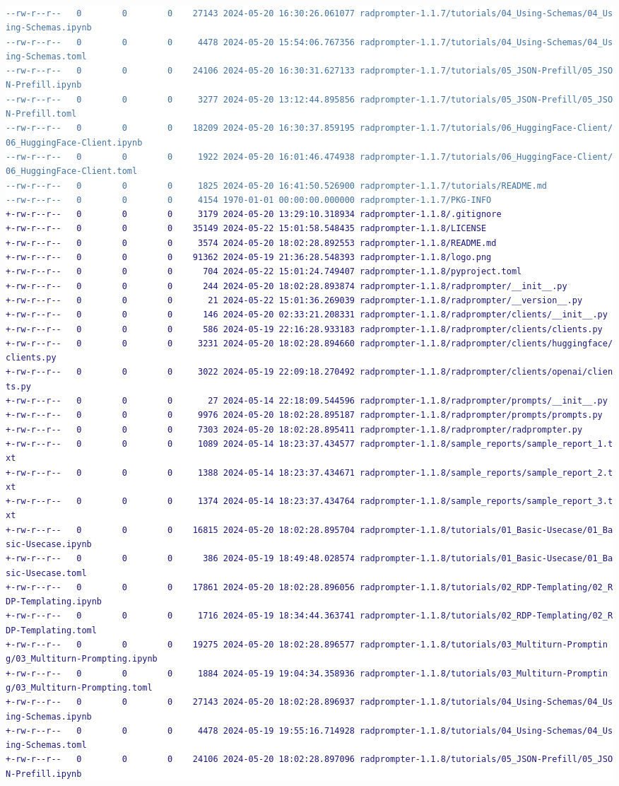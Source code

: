```diff
--rw-r--r--   0        0        0    27143 2024-05-20 16:30:26.061077 radprompter-1.1.7/tutorials/04_Using-Schemas/04_Using-Schemas.ipynb
--rw-r--r--   0        0        0     4478 2024-05-20 15:54:06.767356 radprompter-1.1.7/tutorials/04_Using-Schemas/04_Using-Schemas.toml
--rw-r--r--   0        0        0    24106 2024-05-20 16:30:31.627133 radprompter-1.1.7/tutorials/05_JSON-Prefill/05_JSON-Prefill.ipynb
--rw-r--r--   0        0        0     3277 2024-05-20 13:12:44.895856 radprompter-1.1.7/tutorials/05_JSON-Prefill/05_JSON-Prefill.toml
--rw-r--r--   0        0        0    18209 2024-05-20 16:30:37.859195 radprompter-1.1.7/tutorials/06_HuggingFace-Client/06_HuggingFace-Client.ipynb
--rw-r--r--   0        0        0     1922 2024-05-20 16:01:46.474938 radprompter-1.1.7/tutorials/06_HuggingFace-Client/06_HuggingFace-Client.toml
--rw-r--r--   0        0        0     1825 2024-05-20 16:41:50.526900 radprompter-1.1.7/tutorials/README.md
--rw-r--r--   0        0        0     4154 1970-01-01 00:00:00.000000 radprompter-1.1.7/PKG-INFO
+-rw-r--r--   0        0        0     3179 2024-05-20 13:29:10.318934 radprompter-1.1.8/.gitignore
+-rw-r--r--   0        0        0    35149 2024-05-22 15:01:58.548435 radprompter-1.1.8/LICENSE
+-rw-r--r--   0        0        0     3574 2024-05-20 18:02:28.892553 radprompter-1.1.8/README.md
+-rw-r--r--   0        0        0    91362 2024-05-19 21:36:28.548393 radprompter-1.1.8/logo.png
+-rw-r--r--   0        0        0      704 2024-05-22 15:01:24.749407 radprompter-1.1.8/pyproject.toml
+-rw-r--r--   0        0        0      244 2024-05-20 18:02:28.893874 radprompter-1.1.8/radprompter/__init__.py
+-rw-r--r--   0        0        0       21 2024-05-22 15:01:36.269039 radprompter-1.1.8/radprompter/__version__.py
+-rw-r--r--   0        0        0      146 2024-05-20 02:33:21.208331 radprompter-1.1.8/radprompter/clients/__init__.py
+-rw-r--r--   0        0        0      586 2024-05-19 22:16:28.933183 radprompter-1.1.8/radprompter/clients/clients.py
+-rw-r--r--   0        0        0     3231 2024-05-20 18:02:28.894660 radprompter-1.1.8/radprompter/clients/huggingface/clients.py
+-rw-r--r--   0        0        0     3022 2024-05-19 22:09:18.270492 radprompter-1.1.8/radprompter/clients/openai/clients.py
+-rw-r--r--   0        0        0       27 2024-05-14 22:18:09.544596 radprompter-1.1.8/radprompter/prompts/__init__.py
+-rw-r--r--   0        0        0     9976 2024-05-20 18:02:28.895187 radprompter-1.1.8/radprompter/prompts/prompts.py
+-rw-r--r--   0        0        0     7303 2024-05-20 18:02:28.895411 radprompter-1.1.8/radprompter/radprompter.py
+-rw-r--r--   0        0        0     1089 2024-05-14 18:23:37.434577 radprompter-1.1.8/sample_reports/sample_report_1.txt
+-rw-r--r--   0        0        0     1388 2024-05-14 18:23:37.434671 radprompter-1.1.8/sample_reports/sample_report_2.txt
+-rw-r--r--   0        0        0     1374 2024-05-14 18:23:37.434764 radprompter-1.1.8/sample_reports/sample_report_3.txt
+-rw-r--r--   0        0        0    16815 2024-05-20 18:02:28.895704 radprompter-1.1.8/tutorials/01_Basic-Usecase/01_Basic-Usecase.ipynb
+-rw-r--r--   0        0        0      386 2024-05-19 18:49:48.028574 radprompter-1.1.8/tutorials/01_Basic-Usecase/01_Basic-Usecase.toml
+-rw-r--r--   0        0        0    17861 2024-05-20 18:02:28.896056 radprompter-1.1.8/tutorials/02_RDP-Templating/02_RDP-Templating.ipynb
+-rw-r--r--   0        0        0     1716 2024-05-19 18:34:44.363741 radprompter-1.1.8/tutorials/02_RDP-Templating/02_RDP-Templating.toml
+-rw-r--r--   0        0        0    19275 2024-05-20 18:02:28.896577 radprompter-1.1.8/tutorials/03_Multiturn-Prompting/03_Multiturn-Prompting.ipynb
+-rw-r--r--   0        0        0     1884 2024-05-19 19:04:34.358936 radprompter-1.1.8/tutorials/03_Multiturn-Prompting/03_Multiturn-Prompting.toml
+-rw-r--r--   0        0        0    27143 2024-05-20 18:02:28.896937 radprompter-1.1.8/tutorials/04_Using-Schemas/04_Using-Schemas.ipynb
+-rw-r--r--   0        0        0     4478 2024-05-19 19:55:16.714928 radprompter-1.1.8/tutorials/04_Using-Schemas/04_Using-Schemas.toml
+-rw-r--r--   0        0        0    24106 2024-05-20 18:02:28.897096 radprompter-1.1.8/tutorials/05_JSON-Prefill/05_JSON-Prefill.ipynb
```